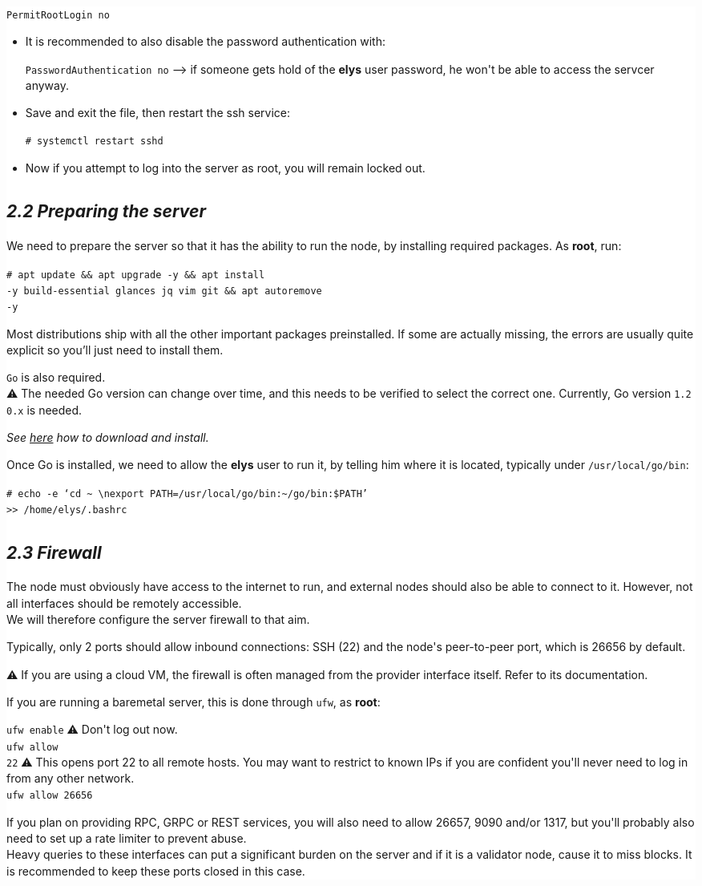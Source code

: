   <code>PermitRootLogin no</code>

- It is recommended to also disable the password authentication with:
 
  <code>PasswordAuthentication no</code> --> if someone gets hold of the **elys** user password, he won't be able to access the servcer anyway.

- Save and exit the file, then restart the ssh service:

  <code># systemctl restart sshd</code>

- Now if you attempt to log into the server as root, you will remain locked out.

## ***2.2 Preparing the server***

We need to prepare the server so that it has the ability to run the node, by installing required packages. As **root**, run:

<code># apt update && apt upgrade -y && apt install -y build-essential glances jq vim git && apt autoremove -y</code>

Most distributions ship with all the other important packages preinstalled. If some are actually missing, the errors are usually quite explicit so you’ll just need to install them.

<code>Go</code> is also required.<br>
⚠ The needed Go version can change over time, and this needs to be verified to select the correct one. Currently, Go version <code>1.20.x</code> is needed. 

*See [here](https://go.dev/doc/install) how to download and install.*

Once Go is installed, we need to allow the **elys** user to run it, by telling him where it is located, typically under <code>/usr/local/go/bin</code>:

<code># echo -e ‘cd ~ \nexport PATH=/usr/local/go/bin:~/go/bin:$PATH’ >> /home/elys/.bashrc</code>

## ***2.3 Firewall***

The node must obviously have access to the internet to run, and external nodes should also be able to connect to it. However, not all interfaces should be remotely accessible.<br>
We will therefore configure the server firewall to that aim.<br>

Typically, only 2 ports should allow inbound connections: SSH (22) and the node's peer-to-peer port, which is 26656 by default.

⚠ If you are using a cloud VM, the firewall is often managed from the provider interface itself. Refer to its documentation.

If you are running a baremetal server, this is done through <code>ufw</code>, as **root**:

<code>ufw enable</code> ⚠ Don't log out now.<br>
<code>ufw allow 22</code> ⚠ This opens port 22 to all remote hosts. You may want to restrict to known IPs if you are confident you'll never need to log in from any other network.<br>
<code>ufw allow 26656</code>

If you plan on providing RPC, GRPC or REST services, you will also need to allow 26657, 9090 and/or 1317, but you'll probably also need to set up a rate limiter to prevent abuse.<br>
Heavy queries to these interfaces can put a significant burden on the server and if it is a validator node, cause it to miss blocks. It is recommended to keep these ports closed in this case.
